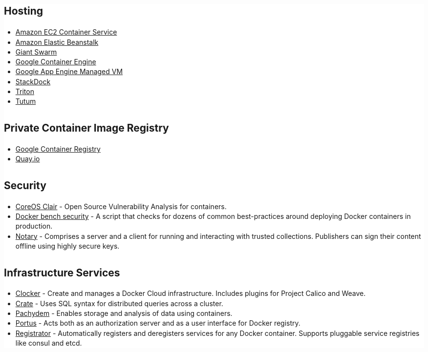 
## Hosting

- [Amazon EC2 Container Service](http://aws.amazon.com/ecs/)
- [Amazon Elastic Beanstalk](http://docs.aws.amazon.com/elasticbeanstalk/latest/dg/create_deploy_docker.html)
- [Giant Swarm](https://giantswarm.io/)
- [Google Container Engine](https://cloud.google.com/container-engine/)
- [Google App Engine Managed VM](https://cloud.google.com/appengine/docs/managed-vms/)
- [StackDock](https://stackdock.com/)
- [Triton](https://www.joyent.com/)
- [Tutum](https://www.tutum.co/)


## Private Container Image Registry

- [Google Container Registry](https://cloud.google.com/tools/container-registry/)
- [Quay.io](https://quay.io/)


## Security

- [CoreOS Clair](https://github.com/coreos/clair) - Open Source Vulnerability Analysis for containers.
- [Docker bench security](https://github.com/docker/docker-bench-security) - A script that checks for dozens of common best-practices around deploying Docker containers in production.
- [Notary](https://github.com/docker/notary) - Comprises a server and a client for running and interacting with trusted collections. Publishers can sign their content offline using highly secure keys. 


## Infrastructure Services

- [Clocker](https://github.com/brooklyncentral/clocker) - Create and manages a Docker Cloud infrastructure. Includes plugins for Project Calico and Weave.
- [Crate](https://github.com/crate/crate) - Uses SQL syntax for distributed queries across a cluster.
- [Pachydem](https://github.com/pachyderm/pachyderm) - Enables storage and analysis of data using containers. 
- [Portus](https://github.com/SUSE/Portus) - Acts both as an authorization server and as a user interface for Docker registry.
- [Registrator](https://github.com/gliderlabs/registrator) - Automatically registers and deregisters services for any Docker container. Supports pluggable service registries like consul and etcd.


